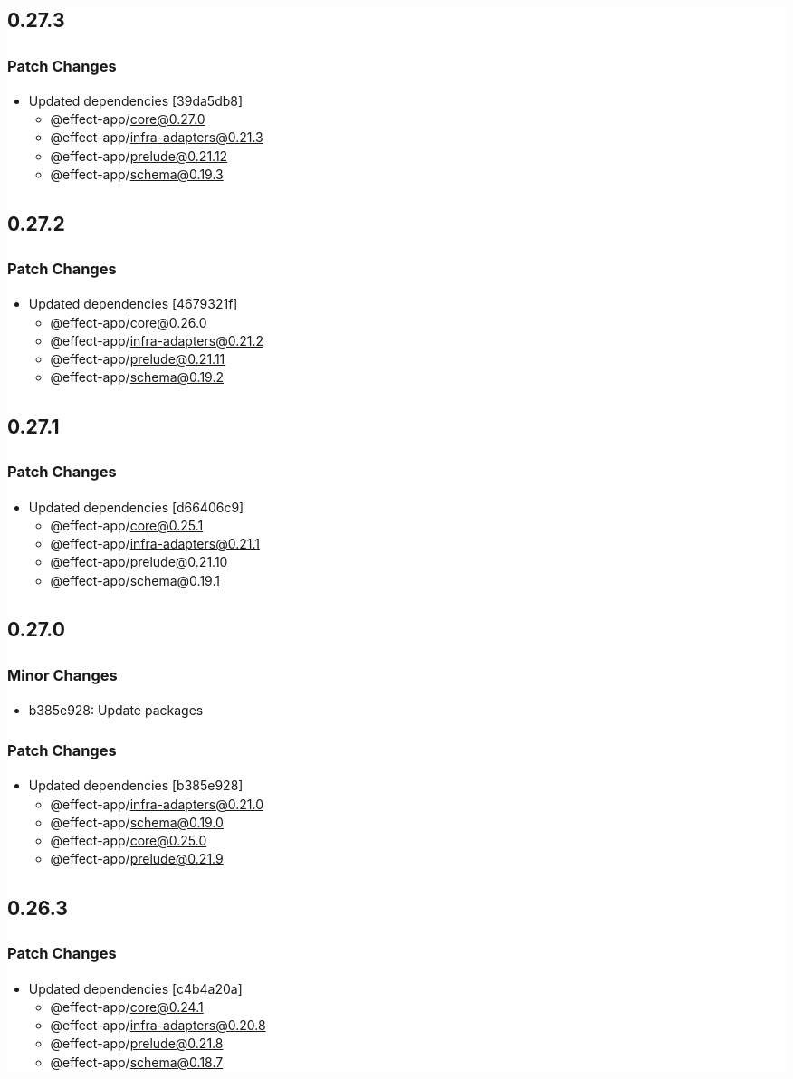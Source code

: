 ## 0.27.3

### Patch Changes

- Updated dependencies [39da5db8]
  - @effect-app/core@0.27.0
  - @effect-app/infra-adapters@0.21.3
  - @effect-app/prelude@0.21.12
  - @effect-app/schema@0.19.3

## 0.27.2

### Patch Changes

- Updated dependencies [4679321f]
  - @effect-app/core@0.26.0
  - @effect-app/infra-adapters@0.21.2
  - @effect-app/prelude@0.21.11
  - @effect-app/schema@0.19.2

## 0.27.1

### Patch Changes

- Updated dependencies [d66406c9]
  - @effect-app/core@0.25.1
  - @effect-app/infra-adapters@0.21.1
  - @effect-app/prelude@0.21.10
  - @effect-app/schema@0.19.1

## 0.27.0

### Minor Changes

- b385e928: Update packages

### Patch Changes

- Updated dependencies [b385e928]
  - @effect-app/infra-adapters@0.21.0
  - @effect-app/schema@0.19.0
  - @effect-app/core@0.25.0
  - @effect-app/prelude@0.21.9

## 0.26.3

### Patch Changes

- Updated dependencies [c4b4a20a]
  - @effect-app/core@0.24.1
  - @effect-app/infra-adapters@0.20.8
  - @effect-app/prelude@0.21.8
  - @effect-app/schema@0.18.7
